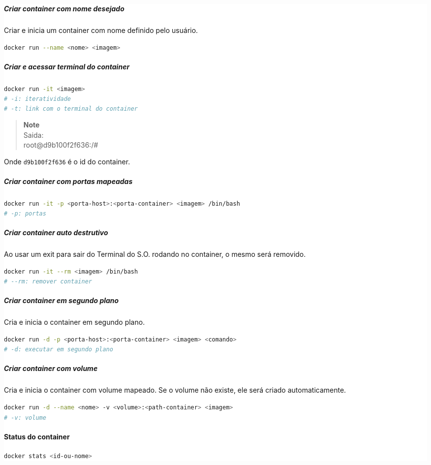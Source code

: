##### Criar container com nome desejado

Criar e inicia um container com nome definido pelo usuário.

```bash
docker run --name <nome> <imagem>
```

##### Criar e acessar terminal do container

```bash
docker run -it <imagem>
# -i: iteratividade
# -t: link com o terminal do container
```

> **Note**\
> Saida: \
> root@d9b100f2f636:/#

Onde `d9b100f2f636` é o id do container.

##### Criar container com portas mapeadas

```bash
docker run -it -p <porta-host>:<porta-container> <imagem> /bin/bash
# -p: portas
```

##### Criar container auto destrutivo

Ao usar um exit para sair do Terminal do S.O. rodando no container, o mesmo será removido.

```bash
docker run -it --rm <imagem> /bin/bash
# --rm: remover container
```

##### Criar container em segundo plano

Cria e inicia o container em segundo plano.

```bash
docker run -d -p <porta-host>:<porta-container> <imagem> <comando>
# -d: executar em segundo plano
```

##### Criar container com volume

Cria e inicia o container com volume mapeado. Se o volume não existe, ele será criado automaticamente.

```bash
docker run -d --name <nome> -v <volume>:<path-container> <imagem>
# -v: volume
```

#### Status do container

```bash
docker stats <id-ou-nome>
```
